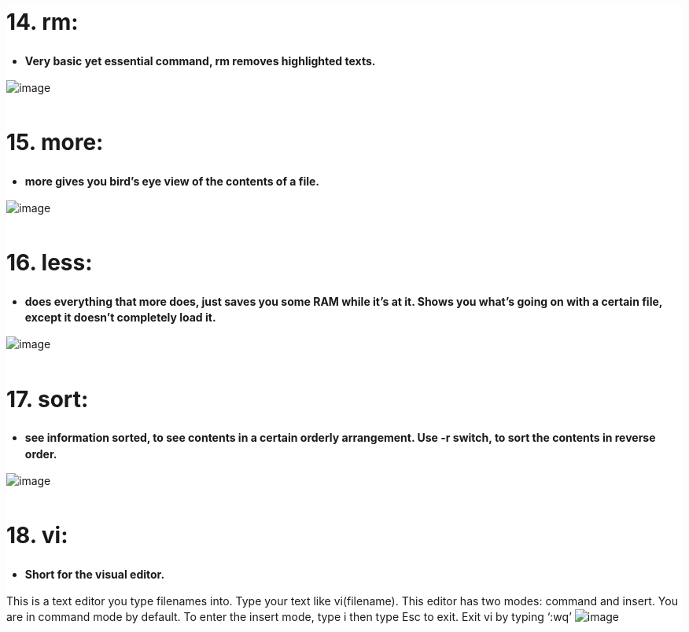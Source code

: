 # 14. rm:
* **Very basic yet essential command, rm removes highlighted texts.**
<img width="386" alt="image" src="https://user-images.githubusercontent.com/104230071/189524121-5f07203f-7aa5-42b3-aa97-dd98e10090da.png">

# 15. more:
* **more gives you bird’s eye view of the contents of a file.**
<img width="393" alt="image" src="https://user-images.githubusercontent.com/104230071/189524179-24f974e9-8432-41fb-95fe-b2eda00f4706.png">

# 16. less:
* **does everything that more does, just saves you some RAM while it’s at it. Shows you what’s going on with a certain file, except it doesn’t completely load it.**
<img width="382" alt="image" src="https://user-images.githubusercontent.com/104230071/189524289-6f784ff3-15bf-455b-a024-0fa34aa11b3c.png">

# 17. sort:
* **see information sorted, to see contents in a certain orderly arrangement. Use -r switch, to sort the contents in reverse order.**
<img width="395" alt="image" src="https://user-images.githubusercontent.com/104230071/189524397-d0c99a03-0813-413b-8096-194aeb1d0558.png">

# 18. vi: 
* **Short for the visual editor.**

This is a text editor you type filenames into. Type your text like vi(filename). This editor has two modes: command and insert. You are in command mode by default. To enter the insert mode, type i then type Esc to exit. Exit vi by typing ‘:wq’
<img width="514" alt="image" src="https://user-images.githubusercontent.com/104230071/189524638-503bd192-f139-4c35-920a-bfc33e748c62.png">










